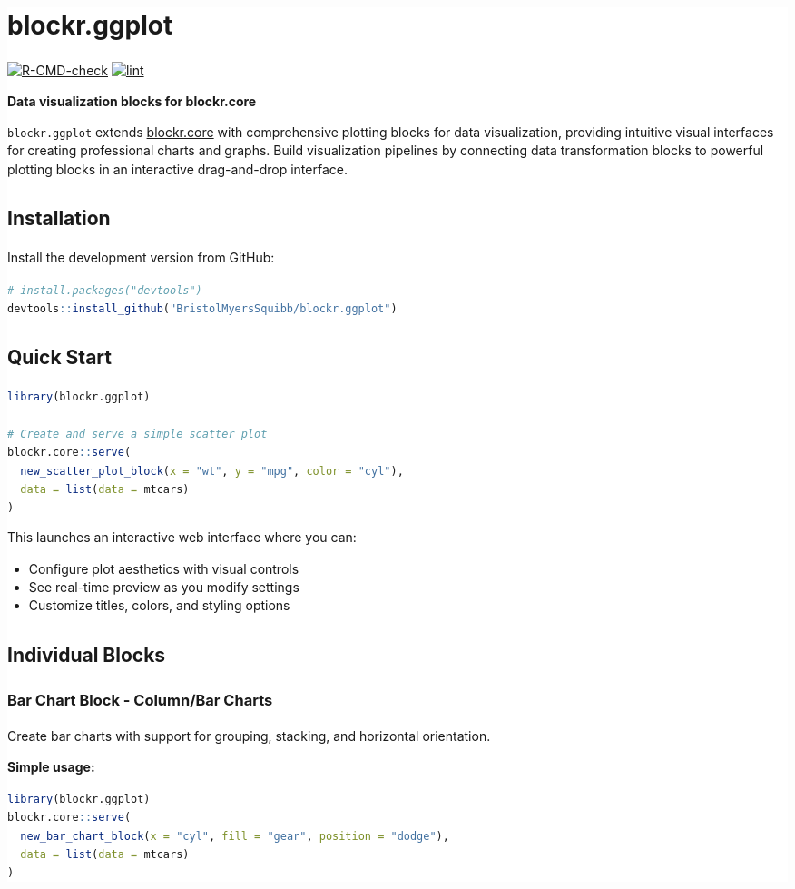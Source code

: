 # blockr.ggplot


[![R-CMD-check](https://github.com/BristolMyersSquibb/blockr.ggplot/actions/workflows/R-CMD-check.yaml/badge.svg)](https://github.com/BristolMyersSquibb/blockr.ggplot/actions/workflows/R-CMD-check.yaml)
[![lint](https://github.com/BristolMyersSquibb/blockr.ggplot/actions/workflows/lint.yaml/badge.svg)](https://github.com/BristolMyersSquibb/blockr.ggplot/actions/workflows/lint.yaml)


**Data visualization blocks for blockr.core**

`blockr.ggplot` extends [blockr.core](https://github.com/BristolMyersSquibb/blockr.core) with comprehensive plotting blocks for data visualization, providing intuitive visual interfaces for creating professional charts and graphs. Build visualization pipelines by connecting data transformation blocks to powerful plotting blocks in an interactive drag-and-drop interface.

## Installation

Install the development version from GitHub:

```r
# install.packages("devtools")
devtools::install_github("BristolMyersSquibb/blockr.ggplot")
```

## Quick Start

```r
library(blockr.ggplot)

# Create and serve a simple scatter plot
blockr.core::serve(
  new_scatter_plot_block(x = "wt", y = "mpg", color = "cyl"),
  data = list(data = mtcars)
)
```

This launches an interactive web interface where you can:
- Configure plot aesthetics with visual controls
- See real-time preview as you modify settings
- Customize titles, colors, and styling options

## Individual Blocks

### Bar Chart Block - Column/Bar Charts

Create bar charts with support for grouping, stacking, and horizontal orientation.

**Simple usage:**
```r
library(blockr.ggplot)
blockr.core::serve(
  new_bar_chart_block(x = "cyl", fill = "gear", position = "dodge"),
  data = list(data = mtcars)
)
```
